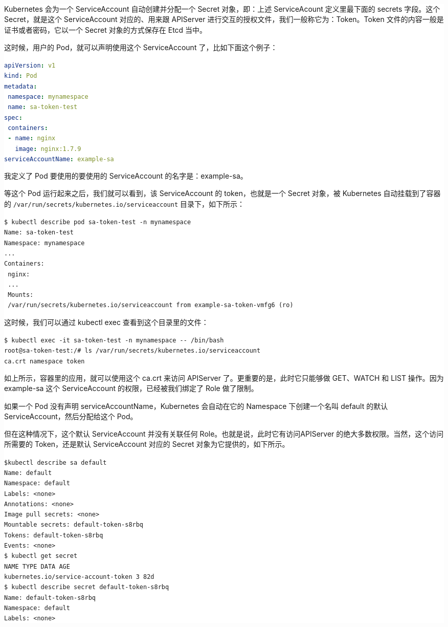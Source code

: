 Kubernetes 会为一个 ServiceAccount 自动创建并分配一个 Secret 对象，即：上述 ServiceAcount 定义里最下面的 secrets 字段。这个 Secret，就是这个 ServiceAccount 对应的、用来跟 APIServer 进行交互的授权文件，我们一般称它为：Token。Token 文件的内容一般是证书或者密码，它以一个 Secret 对象的方式保存在 Etcd 当中。

这时候，用户的 Pod，就可以声明使用这个 ServiceAccount 了，比如下面这个例子：

```yaml
apiVersion: v1
kind: Pod
metadata:
 namespace: mynamespace
 name: sa-token-test
spec:
 containers:
 - name: nginx
   image: nginx:1.7.9
serviceAccountName: example-sa
```

我定义了 Pod 要使用的要使用的 ServiceAccount 的名字是：example-sa。

等这个 Pod 运行起来之后，我们就可以看到，该 ServiceAccount 的 token，也就是一个 Secret 对象，被 Kubernetes 自动挂载到了容器的 `/var/run/secrets/kubernetes.io/serviceaccount` 目录下，如下所示：

```shell
$ kubectl describe pod sa-token-test -n mynamespace
Name: sa-token-test
Namespace: mynamespace
...
Containers:
 nginx:
 ...
 Mounts:
 /var/run/secrets/kubernetes.io/serviceaccount from example-sa-token-vmfg6 (ro)
```

这时候，我们可以通过 kubectl exec 查看到这个目录里的文件：

```shell
$ kubectl exec -it sa-token-test -n mynamespace -- /bin/bash
root@sa-token-test:/# ls /var/run/secrets/kubernetes.io/serviceaccount
ca.crt namespace token
```

如上所示，容器里的应用，就可以使用这个 ca.crt 来访问 APIServer 了。更重要的是，此时它只能够做 GET、WATCH 和 LIST 操作。因为 example-sa 这个 ServiceAccount 的权限，已经被我们绑定了 Role 做了限制。

如果一个 Pod 没有声明 serviceAccountName，Kubernetes 会自动在它的 Namespace 下创建一个名叫 default 的默认 ServiceAccount，然后分配给这个 Pod。

但在这种情况下，这个默认 ServiceAccount 并没有关联任何 Role。也就是说，此时它有访问APIServer 的绝大多数权限。当然，这个访问所需要的 Token，还是默认 ServiceAccount 对应的 Secret 对象为它提供的，如下所示。

```shell
$kubectl describe sa default
Name: default
Namespace: default
Labels: <none>
Annotations: <none>
Image pull secrets: <none>
Mountable secrets: default-token-s8rbq
Tokens: default-token-s8rbq
Events: <none>
$ kubectl get secret
NAME TYPE DATA AGE
kubernetes.io/service-account-token 3 82d
$ kubectl describe secret default-token-s8rbq
Name: default-token-s8rbq
Namespace: default
Labels: <none>
```